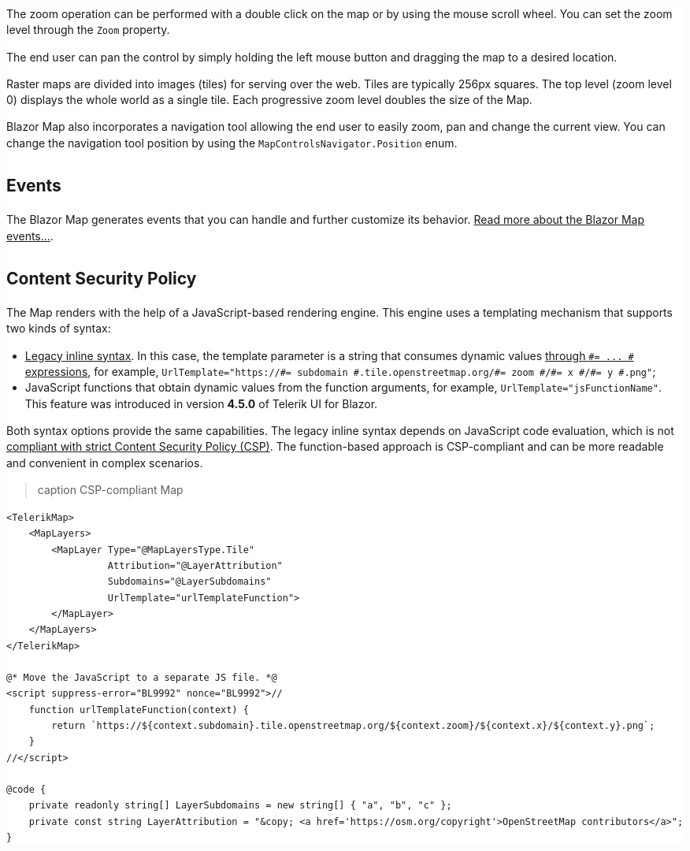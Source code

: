 The zoom operation can be performed with a double click on the map or by using the mouse scroll wheel. You can set the zoom level through the `Zoom` property.

The end user can pan the control by simply holding the left mouse button and dragging the map to a desired location.

Raster maps are divided into images (tiles) for serving over the web. Tiles are typically 256px squares. The top level (zoom level 0) displays the whole world as a single tile. Each progressive zoom level doubles the size of the Map.

Blazor Map also incorporates a navigation tool allowing the end user to easily zoom, pan and change the current view. You can change the navigation tool position by using the `MapControlsNavigator.Position` enum.

## Events

The Blazor Map generates events that you can handle and further customize its behavior. [Read more about the Blazor Map events...](slug:components/map/events).

## Content Security Policy

The Map renders with the help of a JavaScript-based rendering engine. This engine uses a templating mechanism that supports two kinds of syntax:

* [Legacy inline syntax](#creating-blazor-map). In this case, the template parameter is a string that consumes dynamic values <a href="https://docs.telerik.com/kendo-ui/framework/templates/essentials" target="_blank">through `#= ... #` expressions</a>, for example, `UrlTemplate="https://#= subdomain #.tile.openstreetmap.org/#= zoom #/#= x #/#= y #.png"`;
* JavaScript functions that obtain dynamic values from the function arguments, for example, `UrlTemplate="jsFunctionName"`. This feature was introduced in version **4.5.0** of Telerik UI for Blazor.

Both syntax options provide the same capabilities. The legacy inline syntax depends on JavaScript code evaluation, which is not [compliant with strict Content Security Policy (CSP)](slug:troubleshooting-csp). The function-based approach is CSP-compliant and can be more readable and convenient in complex scenarios.

>caption CSP-compliant Map

````RAZOR
<TelerikMap>
    <MapLayers>
        <MapLayer Type="@MapLayersType.Tile"
                  Attribution="@LayerAttribution"
                  Subdomains="@LayerSubdomains"
                  UrlTemplate="urlTemplateFunction">
        </MapLayer>
    </MapLayers>
</TelerikMap>

@* Move the JavaScript to a separate JS file. *@
<script suppress-error="BL9992" nonce="BL9992">//
    function urlTemplateFunction(context) {
        return `https://${context.subdomain}.tile.openstreetmap.org/${context.zoom}/${context.x}/${context.y}.png`;
    }
//</script>

@code {
    private readonly string[] LayerSubdomains = new string[] { "a", "b", "c" };
    private const string LayerAttribution = "&copy; <a href='https://osm.org/copyright'>OpenStreetMap contributors</a>";
}
````
